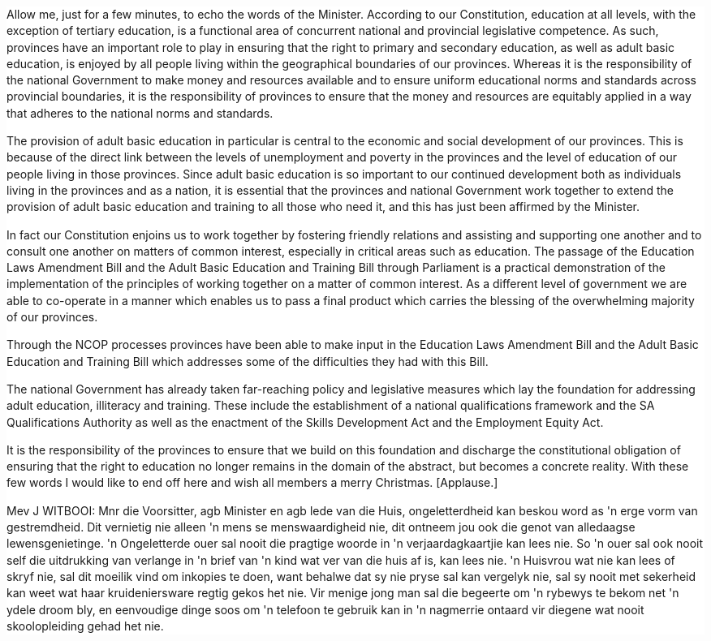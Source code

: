 Allow me, just for a few minutes, to echo the words of the Minister.
According to our Constitution, education at all levels, with the exception
of tertiary education, is a functional area of concurrent national and
provincial legislative competence. As such, provinces have an important
role to play in ensuring that the right to primary and secondary education,
as well as adult basic education, is enjoyed by all people living within
the geographical boundaries of our provinces. Whereas it is the
responsibility of the national Government to make money and resources
available and to ensure uniform educational norms and standards across
provincial boundaries, it is the responsibility of provinces to ensure that
the money and resources are equitably applied in a way that adheres to the
national norms and standards.

The provision of adult basic education in particular is central to the
economic and social development of our provinces. This is because of the
direct link between the levels of unemployment and poverty in the provinces
and the level of education of our people living in those provinces. Since
adult basic education is so important to our continued development both as
individuals living in the provinces and as a nation, it is essential that
the provinces and national Government work together to extend the provision
of adult basic education and training to all those who need it, and this
has just been affirmed by the Minister.

In fact our Constitution enjoins us to work together by fostering friendly
relations and assisting and supporting one another and to consult one
another on matters of common interest, especially in critical areas such as
education. The passage of the Education Laws Amendment Bill and the Adult
Basic Education and Training Bill through Parliament is a practical
demonstration of the implementation of the principles of working together
on a matter of common interest. As a different level of government we are
able to co-operate in a manner which enables us to pass a final product
which carries the blessing of the overwhelming majority of our provinces.

Through the NCOP processes provinces have been able to make input in the
Education Laws Amendment Bill and the Adult Basic Education and Training
Bill which addresses some of the difficulties they had with this Bill.

The national Government has already taken far-reaching policy and
legislative measures which lay the foundation for addressing adult
education, illiteracy and training. These include the establishment of a
national qualifications framework and the SA Qualifications Authority as
well as the enactment of the Skills Development Act and the Employment
Equity Act.

It is the responsibility of the provinces to ensure that we build on this
foundation and discharge the constitutional obligation of ensuring that the
right to education no longer remains in the domain of the abstract, but
becomes a concrete reality. With these few words I would like to end off
here and wish all members a merry Christmas. [Applause.]

Mev J WITBOOI: Mnr die Voorsitter, agb Minister en agb lede van die Huis,
ongeletterdheid kan beskou word as 'n erge vorm van gestremdheid. Dit
vernietig nie alleen 'n mens se menswaardigheid nie, dit ontneem jou ook
die genot van alledaagse lewensgenietinge.
'n Ongeletterde ouer sal nooit die pragtige woorde in 'n verjaardagkaartjie
kan lees nie. So 'n ouer sal ook nooit self die uitdrukking van verlange in
'n brief van 'n kind wat ver van die huis af is, kan lees nie. 'n Huisvrou
wat nie kan lees of skryf nie, sal dit moeilik vind om inkopies te doen,
want behalwe dat sy nie pryse sal kan vergelyk nie, sal sy nooit met
sekerheid kan weet wat haar kruideniersware regtig gekos het nie. Vir
menige jong man sal die begeerte om 'n rybewys te bekom net 'n ydele droom
bly, en eenvoudige dinge soos om 'n telefoon te gebruik kan in 'n nagmerrie
ontaard vir diegene wat nooit skoolopleiding gehad het nie.
